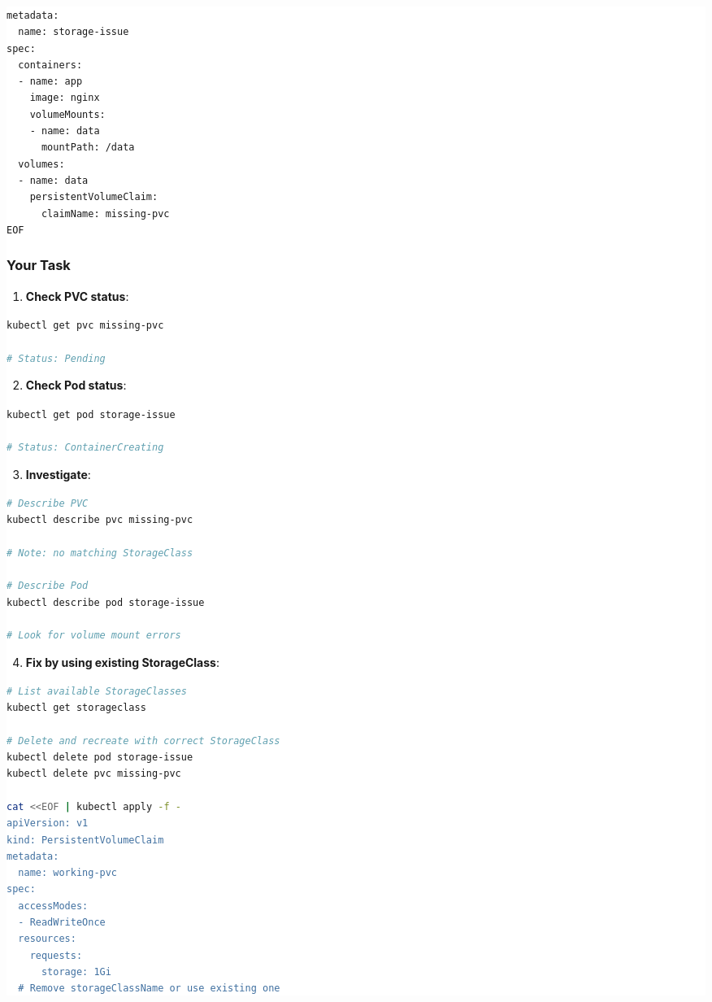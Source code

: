 ```bash
metadata:
  name: storage-issue
spec:
  containers:
  - name: app
    image: nginx
    volumeMounts:
    - name: data
      mountPath: /data
  volumes:
  - name: data
    persistentVolumeClaim:
      claimName: missing-pvc
EOF
```

### Your Task

1. **Check PVC status**:
```bash
kubectl get pvc missing-pvc

# Status: Pending
```

2. **Check Pod status**:
```bash
kubectl get pod storage-issue

# Status: ContainerCreating
```

3. **Investigate**:
```bash
# Describe PVC
kubectl describe pvc missing-pvc

# Note: no matching StorageClass

# Describe Pod
kubectl describe pod storage-issue

# Look for volume mount errors
```

4. **Fix by using existing StorageClass**:
```bash
# List available StorageClasses
kubectl get storageclass

# Delete and recreate with correct StorageClass
kubectl delete pod storage-issue
kubectl delete pvc missing-pvc

cat <<EOF | kubectl apply -f -
apiVersion: v1
kind: PersistentVolumeClaim
metadata:
  name: working-pvc
spec:
  accessModes:
  - ReadWriteOnce
  resources:
    requests:
      storage: 1Gi
  # Remove storageClassName or use existing one
```
